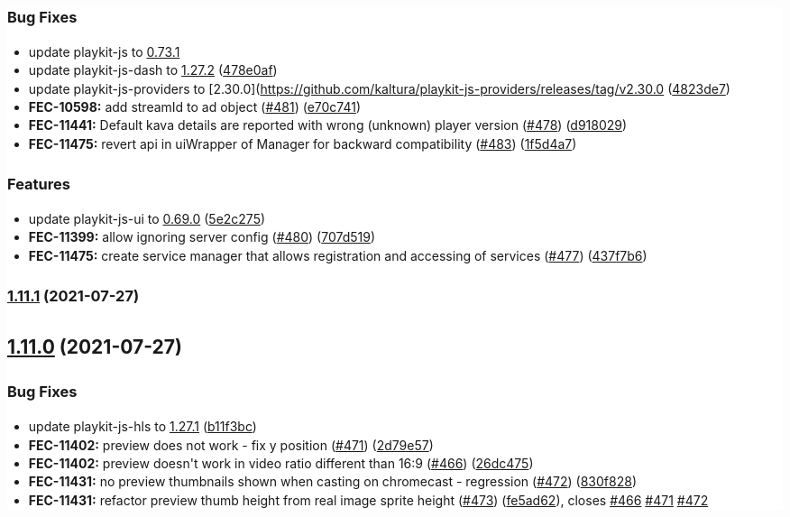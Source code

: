 
### Bug Fixes
* update playkit-js to [0.73.1](https://github.com/kaltura/playkit-js/releases/tag/v0.73.1)
* update playkit-js-dash to [1.27.2](https://github.com/kaltura/playkit-js-dash/releases/tag/v1.27.2) ([478e0af](https://github.com/kaltura/kaltura-player-js/commit/478e0af))
* update playkit-js-providers to [2.30.0](https://github.com/kaltura/playkit-js-providers/releases/tag/v2.30.0 ([4823de7](https://github.com/kaltura/kaltura-player-js/commit/4823de7))
* **FEC-10598:** add streamId to ad object ([#481](https://github.com/kaltura/kaltura-player-js/issues/481)) ([e70c741](https://github.com/kaltura/kaltura-player-js/commit/e70c741))
* **FEC-11441:** Default kava details are reported with wrong (unknown) player version ([#478](https://github.com/kaltura/kaltura-player-js/issues/478)) ([d918029](https://github.com/kaltura/kaltura-player-js/commit/d918029))
* **FEC-11475:** revert api in uiWrapper of Manager for backward compatibility ([#483](https://github.com/kaltura/kaltura-player-js/issues/483)) ([1f5d4a7](https://github.com/kaltura/kaltura-player-js/commit/1f5d4a7))


### Features

* update playkit-js-ui to [0.69.0](https://github.com/kaltura/playkit-js-ui/releases/tag/v0.69.0) ([5e2c275](https://github.com/kaltura/kaltura-player-js/commit/5e2c275))
* **FEC-11399:** allow ignoring server config ([#480](https://github.com/kaltura/kaltura-player-js/issues/480)) ([707d519](https://github.com/kaltura/kaltura-player-js/commit/707d519))
* **FEC-11475:** create service manager that allows registration and accessing of services ([#477](https://github.com/kaltura/kaltura-player-js/issues/477)) ([437f7b6](https://github.com/kaltura/kaltura-player-js/commit/437f7b6))



### [1.11.1](https://github.com/kaltura/kaltura-player-js/compare/v1.11.0...v1.11.1) (2021-07-27)



## [1.11.0](https://github.com/kaltura/kaltura-player-js/compare/v1.10.3...v1.11.0) (2021-07-27)


### Bug Fixes

* update playkit-js-hls to [1.27.1](https://github.com/kaltura/playkit-js-hls/releases/tag/v1.27.1) ([b11f3bc](https://github.com/kaltura/kaltura-player-js/commit/b11f3bc))
* **FEC-11402:** preview does not work - fix y position ([#471](https://github.com/kaltura/kaltura-player-js/issues/471)) ([2d79e57](https://github.com/kaltura/kaltura-player-js/commit/2d79e57))
* **FEC-11402:** preview doesn't work in video ratio different than 16:9 ([#466](https://github.com/kaltura/kaltura-player-js/issues/466)) ([26dc475](https://github.com/kaltura/kaltura-player-js/commit/26dc475))
* **FEC-11431:** no preview thumbnails shown when casting on chromecast - regression ([#472](https://github.com/kaltura/kaltura-player-js/issues/472)) ([830f828](https://github.com/kaltura/kaltura-player-js/commit/830f828))
* **FEC-11431:** refactor preview thumb height from real image sprite height ([#473](https://github.com/kaltura/kaltura-player-js/issues/473)) ([fe5ad62](https://github.com/kaltura/kaltura-player-js/commit/fe5ad62)), closes [#466](https://github.com/kaltura/kaltura-player-js/issues/466) [#471](https://github.com/kaltura/kaltura-player-js/issues/471) [#472](https://github.com/kaltura/kaltura-player-js/issues/472)
